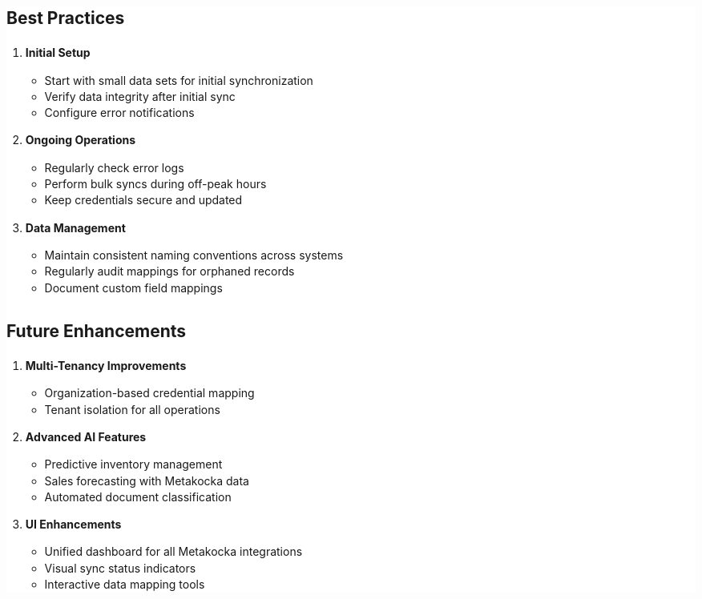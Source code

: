 ## Best Practices

1. **Initial Setup**
   - Start with small data sets for initial synchronization
   - Verify data integrity after initial sync
   - Configure error notifications

2. **Ongoing Operations**
   - Regularly check error logs
   - Perform bulk syncs during off-peak hours
   - Keep credentials secure and updated

3. **Data Management**
   - Maintain consistent naming conventions across systems
   - Regularly audit mappings for orphaned records
   - Document custom field mappings

## Future Enhancements

1. **Multi-Tenancy Improvements**
   - Organization-based credential mapping
   - Tenant isolation for all operations

2. **Advanced AI Features**
   - Predictive inventory management
   - Sales forecasting with Metakocka data
   - Automated document classification

3. **UI Enhancements**
   - Unified dashboard for all Metakocka integrations
   - Visual sync status indicators
   - Interactive data mapping tools
